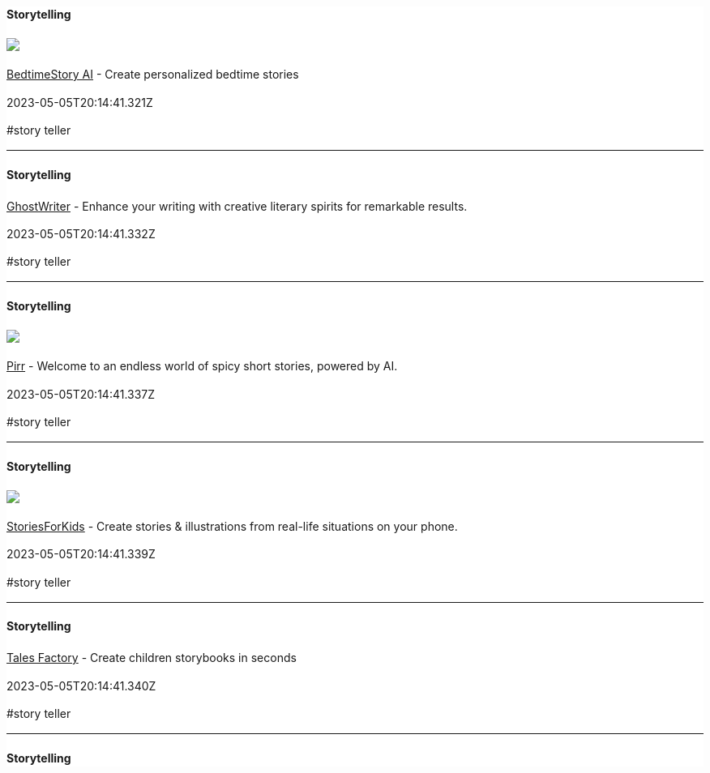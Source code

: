 #### Storytelling

![](https://bedtimestory.ai/og-image-index.png)

[BedtimeStory AI](https://www.bedtimestory.ai) - Create personalized bedtime stories

2023-05-05T20:14:41.321Z

#story teller

---

#### Storytelling

[GhostWriter](https://www.ghostthewriter.com) - Enhance your writing with creative literary spirits for remarkable results.

2023-05-05T20:14:41.332Z

#story teller

---

#### Storytelling

![](http://static1.squarespace.com/static/6012f8400bfcfd193b1f8436/t/6335d7372d17cc5c1cae690d/1664472887845/PIRR_logo_black.jpg?format=1500w)

[Pirr](https://www.pirr.me) - Welcome to an endless world of spicy short stories, powered by AI.

2023-05-05T20:14:41.337Z

#story teller

---

#### Storytelling

![](https://www.storiesforkids.ai/assets/logo-82620720f1db35d489c0c31fc135dd3473c65a5a3f13f7b3b5a7c197c9d18ec8.png)

[StoriesForKids](https://www.storiesforkids.ai) - Create stories & illustrations from real-life situations on your phone.

2023-05-05T20:14:41.339Z

#story teller

---

#### Storytelling

[Tales Factory](https://www.talesfactory.app) - Create children storybooks in seconds

2023-05-05T20:14:41.340Z

#story teller

---

#### Storytelling
